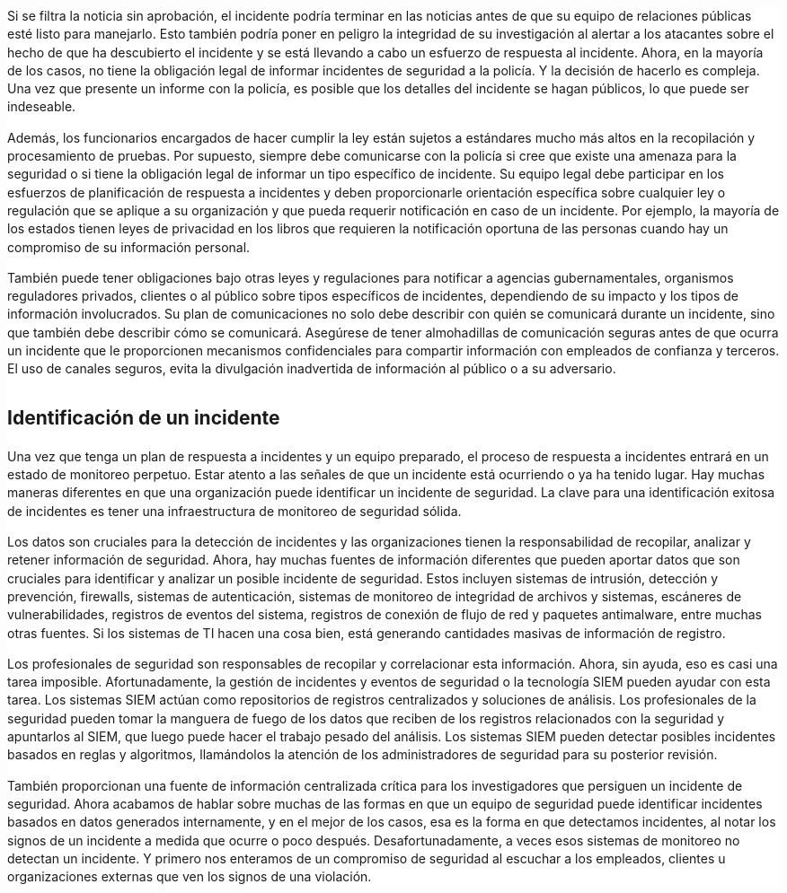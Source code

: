 Si se filtra la noticia sin aprobación, el incidente podría terminar en las noticias antes de que su equipo de relaciones públicas esté listo para manejarlo. Esto también podría poner en peligro la integridad de su investigación al alertar a los atacantes sobre el hecho de que ha descubierto el incidente y se está llevando a cabo un esfuerzo de respuesta al incidente. Ahora, en la mayoría de los casos, no tiene la obligación legal de informar incidentes de seguridad a la policía. Y la decisión de hacerlo es compleja. Una vez que presente un informe con la policía, es posible que los detalles del incidente se hagan públicos, lo que puede ser indeseable.

Además, los funcionarios encargados de hacer cumplir la ley están sujetos a estándares mucho más altos en la recopilación y procesamiento de pruebas. Por supuesto, siempre debe comunicarse con la policía si cree que existe una amenaza para la seguridad o si tiene la obligación legal de informar un tipo específico de incidente. Su equipo legal debe participar en los esfuerzos de planificación de respuesta a incidentes y deben proporcionarle orientación específica sobre cualquier ley o regulación que se aplique a su organización y que pueda requerir notificación en caso de un incidente. Por ejemplo, la mayoría de los estados tienen leyes de privacidad en los libros que requieren la notificación oportuna de las personas cuando hay un compromiso de su información personal.

También puede tener obligaciones bajo otras leyes y regulaciones para notificar a agencias gubernamentales, organismos reguladores privados, clientes o al público sobre tipos específicos de incidentes, dependiendo de su impacto y los tipos de información involucrados. Su plan de comunicaciones no solo debe describir con quién se comunicará durante un incidente, sino que también debe describir cómo se comunicará. Asegúrese de tener almohadillas de comunicación seguras antes de que ocurra un incidente que le proporcionen mecanismos confidenciales para compartir información con empleados de confianza y terceros. El uso de canales seguros, evita la divulgación inadvertida de información al público o a su adversario.

## Identificación de un incidente

Una vez que tenga un plan de respuesta a incidentes y un equipo preparado, el proceso de respuesta a incidentes entrará en un estado de monitoreo perpetuo. Estar atento a las señales de que un incidente está ocurriendo o ya ha tenido lugar. Hay muchas maneras diferentes en que una organización puede identificar un incidente de seguridad. La clave para una identificación exitosa de incidentes es tener una infraestructura de monitoreo de seguridad sólida.

Los datos son cruciales para la detección de incidentes y las organizaciones tienen la responsabilidad de recopilar, analizar y retener información de seguridad. Ahora, hay muchas fuentes de información diferentes que pueden aportar datos que son cruciales para identificar y analizar un posible incidente de seguridad. Estos incluyen sistemas de intrusión, detección y prevención, firewalls, sistemas de autenticación, sistemas de monitoreo de integridad de archivos y sistemas, escáneres de vulnerabilidades, registros de eventos del sistema, registros de conexión de flujo de red y paquetes antimalware, entre muchas otras fuentes. Si los sistemas de TI hacen una cosa bien, está generando cantidades masivas de información de registro.

Los profesionales de seguridad son responsables de recopilar y correlacionar esta información. Ahora, sin ayuda, eso es casi una tarea imposible. Afortunadamente, la gestión de incidentes y eventos de seguridad o la tecnología SIEM pueden ayudar con esta tarea. Los sistemas SIEM actúan como repositorios de registros centralizados y soluciones de análisis. Los profesionales de la seguridad pueden tomar la manguera de fuego de los datos que reciben de los registros relacionados con la seguridad y apuntarlos al SIEM, que luego puede hacer el trabajo pesado del análisis. Los sistemas SIEM pueden detectar posibles incidentes basados en reglas y algoritmos, llamándolos la atención de los administradores de seguridad para su posterior revisión.

También proporcionan una fuente de información centralizada crítica para los investigadores que persiguen un incidente de seguridad. Ahora acabamos de hablar sobre muchas de las formas en que un equipo de seguridad puede identificar incidentes basados en datos generados internamente, y en el mejor de los casos, esa es la forma en que detectamos incidentes, al notar los signos de un incidente a medida que ocurre o poco después. Desafortunadamente, a veces esos sistemas de monitoreo no detectan un incidente. Y primero nos enteramos de un compromiso de seguridad al escuchar a los empleados, clientes u organizaciones externas que ven los signos de una violación.
